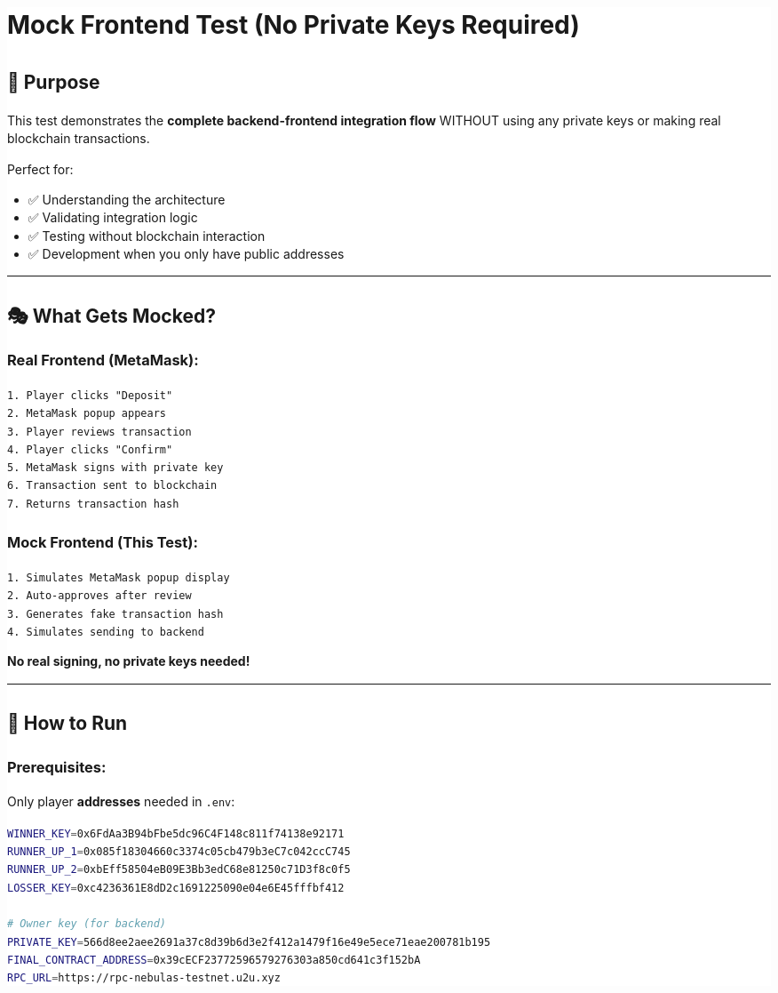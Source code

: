# Mock Frontend Test (No Private Keys Required)

## 🎯 Purpose

This test demonstrates the **complete backend-frontend integration flow** WITHOUT using any private keys or making real blockchain transactions.

Perfect for:
- ✅ Understanding the architecture
- ✅ Validating integration logic
- ✅ Testing without blockchain interaction
- ✅ Development when you only have public addresses

---

## 🎭 What Gets Mocked?

### Real Frontend (MetaMask):
```
1. Player clicks "Deposit"
2. MetaMask popup appears
3. Player reviews transaction
4. Player clicks "Confirm"
5. MetaMask signs with private key
6. Transaction sent to blockchain
7. Returns transaction hash
```

### Mock Frontend (This Test):
```
1. Simulates MetaMask popup display
2. Auto-approves after review
3. Generates fake transaction hash
4. Simulates sending to backend
```

**No real signing, no private keys needed!**

---

## 🚀 How to Run

### Prerequisites:

Only player **addresses** needed in `.env`:

```bash
WINNER_KEY=0x6FdAa3B94bFbe5dc96C4F148c811f74138e92171
RUNNER_UP_1=0x085f18304660c3374c05cb479b3eC7c042ccC745
RUNNER_UP_2=0xbEff58504eB09E3Bb3edC68e81250c71D3f8c0f5
LOSSER_KEY=0xc4236361E8dD2c1691225090e04e6E45fffbf412

# Owner key (for backend)
PRIVATE_KEY=566d8ee2aee2691a37c8d39b6d3e2f412a1479f16e49e5ece71eae200781b195
FINAL_CONTRACT_ADDRESS=0x39cECF23772596579276303a850cd641c3f152bA
RPC_URL=https://rpc-nebulas-testnet.u2u.xyz
```
